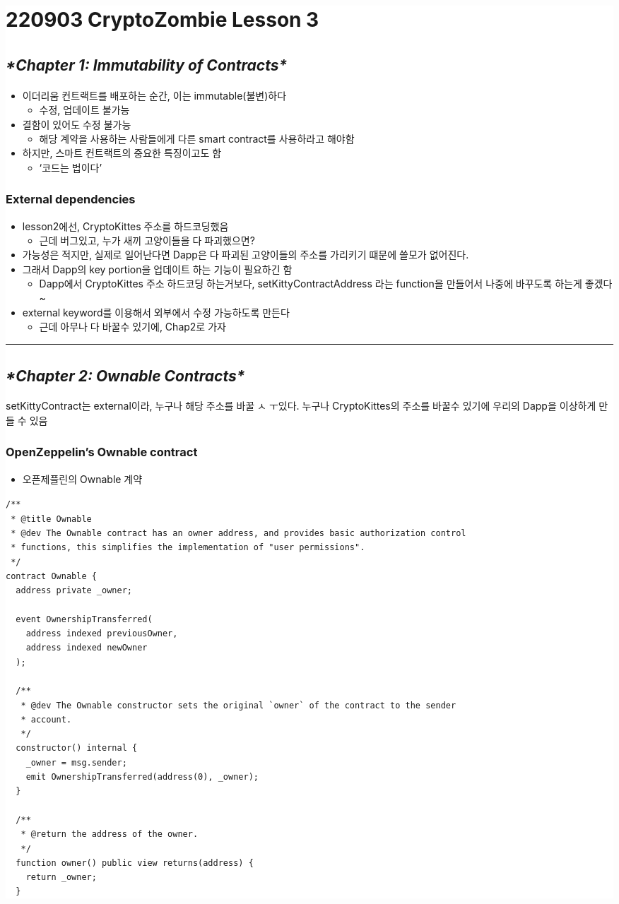 # 220903 CryptoZombie Lesson 3



## ***\*Chapter 1: Immutability of Contracts\****

- 이더리움 컨트랙트를 배포하는 순간, 이는 immutable(불변)하다
  - 수정, 업데이트 불가능
- 결함이 있어도 수정 불가능
  - 해당 계약을 사용하는 사람들에게 다른 smart contract를 사용하라고 해야함
- 하지만, 스마트 컨트랙트의 중요한 특징이고도 함
  - ‘코드는 법이다’

### External dependencies

- lesson2에선, CryptoKittes 주소를 하드코딩했음
  - 근데 버그있고, 누가 새끼 고양이들을 다 파괴했으면?
- 가능성은 적지만, 실제로 일어난다면 Dapp은 다 파괴된 고양이들의 주소를 가리키기 떄문에 쓸모가 없어진다.
- 그래서 Dapp의 key portion을 업데이트 하는 기능이 필요하긴 함
  - Dapp에서 CryptoKittes 주소 하드코딩 하는거보다, setKittyContractAddress 라는 function을 만들어서 나중에 바꾸도록 하는게 좋겠다~
- external keyword를 이용해서 외부에서 수정 가능하도록 만든다
  - 근데 아무나 다 바꿀수 있기에, Chap2로 가자

------

## ***\*Chapter 2: Ownable Contracts\****

setKittyContract는 external이라, 누구나 해당 주소를 바꿀 ㅅ ㅜ있다. 누구나 CryptoKittes의 주소를 바꿀수 있기에 우리의 Dapp을 이상하게 만들 수 있음

### OpenZeppelin’s Ownable contract

- 오픈제플린의 Ownable 계약

```solidity
/**
 * @title Ownable
 * @dev The Ownable contract has an owner address, and provides basic authorization control
 * functions, this simplifies the implementation of "user permissions".
 */
contract Ownable {
  address private _owner;

  event OwnershipTransferred(
    address indexed previousOwner,
    address indexed newOwner
  );

  /**
   * @dev The Ownable constructor sets the original `owner` of the contract to the sender
   * account.
   */
  constructor() internal {
    _owner = msg.sender;
    emit OwnershipTransferred(address(0), _owner);
  }

  /**
   * @return the address of the owner.
   */
  function owner() public view returns(address) {
    return _owner;
  }

```